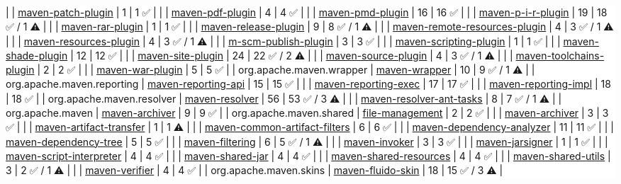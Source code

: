 | | [maven-patch-plugin](../content/org/apache/maven/plugins/maven-patch-plugin/README.md) | 1 | 1 :white_check_mark: |
| | [maven-pdf-plugin](../content/org/apache/maven/plugins/maven-pdf-plugin/README.md) | 4 | 4 :white_check_mark: |
| | [maven-pmd-plugin](../content/org/apache/maven/plugins/maven-pmd-plugin/README.md) | 16 | 16 :white_check_mark: |
| | [maven-p-i-r-plugin](../content/org/apache/maven/plugins/maven-project-info-reports-plugin/README.md) | 19 | 18 :white_check_mark: / 1 :warning: |
| | [maven-rar-plugin](../content/org/apache/maven/plugins/maven-rar-plugin/README.md) | 1 | 1 :white_check_mark: |
| | [maven-release-plugin](../content/org/apache/maven/plugins/maven-release-plugin/README.md) | 9 | 8 :white_check_mark: / 1 :warning: |
| | [maven-remote-resources-plugin](../content/org/apache/maven/plugins/maven-remote-resources-plugin/README.md) | 4 | 3 :white_check_mark: / 1 :warning: |
| | [maven-resources-plugin](../content/org/apache/maven/plugins/maven-resources-plugin/README.md) | 4 | 3 :white_check_mark: / 1 :warning: |
| | [m-scm-publish-plugin](../content/org/apache/maven/plugins/maven-scm-publish-plugin/README.md) | 3 | 3 :white_check_mark: |
| | [maven-scripting-plugin](../content/org/apache/maven/plugins/maven-scripting-plugin/README.md) | 1 | 1 :white_check_mark: |
| | [maven-shade-plugin](../content/org/apache/maven/plugins/maven-shade-plugin/README.md) | 12 | 12 :white_check_mark: |
| | [maven-site-plugin](../content/org/apache/maven/plugins/maven-site-plugin/README.md) | 24 | 22 :white_check_mark: / 2 :warning: |
| | [maven-source-plugin](../content/org/apache/maven/plugins/maven-source-plugin/README.md) | 4 | 3 :white_check_mark: / 1 :warning: |
| | [maven-toolchains-plugin](../content/org/apache/maven/plugins/maven-toolchains-plugin/README.md) | 2 | 2 :white_check_mark: |
| | [maven-war-plugin](../content/org/apache/maven/plugins/maven-war-plugin/README.md) | 5 | 5 :white_check_mark: |
| org.apache.maven.wrapper | [maven-wrapper](../content/org/apache/maven/plugins/maven-wrapper-plugin/README.md) | 10 | 9 :white_check_mark: / 1 :warning: |
| org.apache.maven.reporting | [maven-reporting-api](../content/org/apache/maven/reporting/maven-reporting-api/README.md) | 15 | 15 :white_check_mark: |
| | [maven-reporting-exec](../content/org/apache/maven/reporting/maven-reporting-exec/README.md) | 17 | 17 :white_check_mark: |
| | [maven-reporting-impl](../content/org/apache/maven/reporting/maven-reporting-impl/README.md) | 18 | 18 :white_check_mark: |
| org.apache.maven.resolver | [maven-resolver](../content/org/apache/maven/resolver/maven-resolver/README.md) | 56 | 53 :white_check_mark: / 3 :warning: |
| | [maven-resolver-ant-tasks](../content/org/apache/maven/resolver/maven-resolver-ant-tasks/README.md) | 8 | 7 :white_check_mark: / 1 :warning: |
| org.apache.maven | [maven-archiver](../content/org/apache/maven/shared/archiver/README.md) | 9 | 9 :white_check_mark: |
| org.apache.maven.shared | [file-management](../content/org/apache/maven/shared/file-management/README.md) | 2 | 2 :white_check_mark: |
| | [maven-archiver](../content/org/apache/maven/shared/maven-archiver/README.md) | 3 | 3 :white_check_mark: |
| | [maven-artifact-transfer](../content/org/apache/maven/shared/maven-artifact-transfer/README.md) | 1 | 1 :warning: |
| | [maven-common-artifact-filters](../content/org/apache/maven/shared/maven-common-artifact-filters/README.md) | 6 | 6 :white_check_mark: |
| | [maven-dependency-analyzer](../content/org/apache/maven/shared/maven-dependency-analyzer/README.md) | 11 | 11 :white_check_mark: |
| | [maven-dependency-tree](../content/org/apache/maven/shared/maven-dependency-tree/README.md) | 5 | 5 :white_check_mark: |
| | [maven-filtering](../content/org/apache/maven/shared/maven-filtering/README.md) | 6 | 5 :white_check_mark: / 1 :warning: |
| | [maven-invoker](../content/org/apache/maven/shared/maven-invoker/README.md) | 3 | 3 :white_check_mark: |
| | [maven-jarsigner](../content/org/apache/maven/shared/maven-jarsigner/README.md) | 1 | 1 :white_check_mark: |
| | [maven-script-interpreter](../content/org/apache/maven/shared/maven-script-interpreter/README.md) | 4 | 4 :white_check_mark: |
| | [maven-shared-jar](../content/org/apache/maven/shared/maven-shared-jar/README.md) | 4 | 4 :white_check_mark: |
| | [maven-shared-resources](../content/org/apache/maven/shared/maven-shared-resources/README.md) | 4 | 4 :white_check_mark: |
| | [maven-shared-utils](../content/org/apache/maven/shared/maven-shared-utils/README.md) | 3 | 2 :white_check_mark: / 1 :warning: |
| | [maven-verifier](../content/org/apache/maven/shared/maven-verifier/README.md) | 4 | 4 :white_check_mark: |
| org.apache.maven.skins | [maven-fluido-skin](../content/org/apache/maven/skins/fluido/README.md) | 18 | 15 :white_check_mark: / 3 :warning: |
